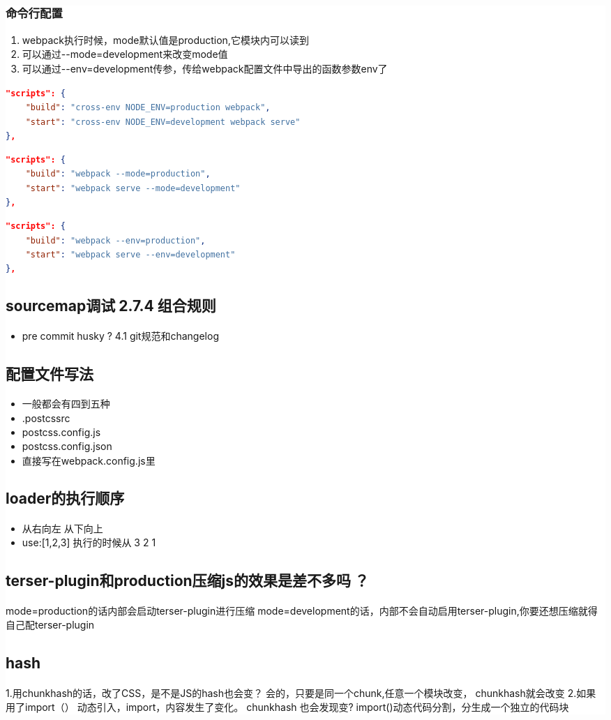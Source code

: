 ### 命令行配置
1. webpack执行时候，mode默认值是production,它模块内可以读到
2. 可以通过--mode=development来改变mode值
3. 可以通过--env=development传参，传给webpack配置文件中导出的函数参数env了

```json
"scripts": {
    "build": "cross-env NODE_ENV=production webpack",
    "start": "cross-env NODE_ENV=development webpack serve"
},
```

```json
"scripts": {
    "build": "webpack --mode=production",
    "start": "webpack serve --mode=development"
},
```

```json
"scripts": {
    "build": "webpack --env=production",
    "start": "webpack serve --env=development"
},
```


##  sourcemap调试 2.7.4 组合规则


- pre commit husky ? 4.1 git规范和changelog
## 配置文件写法

- 一般都会有四到五种
- .postcssrc
- postcss.config.js
- postcss.config.json
- 直接写在webpack.config.js里

## loader的执行顺序
- 从右向左 从下向上
- use:[1,2,3]   执行的时候从 3 2 1

## terser-plugin和production压缩js的效果是差不多吗 ？
mode=production的话内部会启动terser-plugin进行压缩
mode=development的话，内部不会自动启用terser-plugin,你要还想压缩就得自己配terser-plugin
## hash
1.用chunkhash的话，改了CSS，是不是JS的hash也会变？ 
会的，只要是同一个chunk,任意一个模块改变， chunkhash就会改变
2.如果 用了import（） 动态引入，import，内容发生了变化。 chunkhash 也会发现变?
import()动态代码分割，分生成一个独立的代码块
